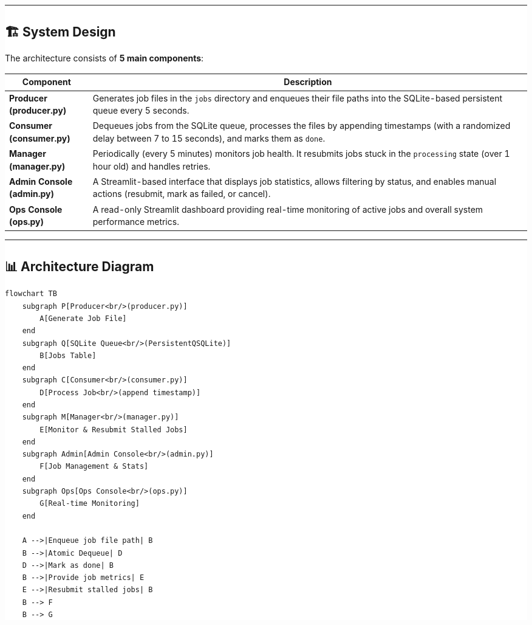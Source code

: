 

---

## 🏗 System Design

The architecture consists of **5 main components**:

| **Component**                 | **Description**                                                                                                                                           |
|-------------------------------|-----------------------------------------------------------------------------------------------------------------------------------------------------------|
| **Producer (producer.py)**    | Generates job files in the `jobs` directory and enqueues their file paths into the SQLite-based persistent queue every 5 seconds.                          |
| **Consumer (consumer.py)**    | Dequeues jobs from the SQLite queue, processes the files by appending timestamps (with a randomized delay between 7 to 15 seconds), and marks them as `done`. |
| **Manager (manager.py)**      | Periodically (every 5 minutes) monitors job health. It resubmits jobs stuck in the `processing` state (over 1 hour old) and handles retries.             |
| **Admin Console (admin.py)**  | A Streamlit-based interface that displays job statistics, allows filtering by status, and enables manual actions (resubmit, mark as failed, or cancel).   |
| **Ops Console (ops.py)**      | A read-only Streamlit dashboard providing real-time monitoring of active jobs and overall system performance metrics.                                     |

---

## 📊 Architecture Diagram

```mermaid
flowchart TB
    subgraph P[Producer<br/>(producer.py)]
        A[Generate Job File]
    end
    subgraph Q[SQLite Queue<br/>(PersistentQSQLite)]
        B[Jobs Table]
    end
    subgraph C[Consumer<br/>(consumer.py)]
        D[Process Job<br/>(append timestamp)]
    end
    subgraph M[Manager<br/>(manager.py)]
        E[Monitor & Resubmit Stalled Jobs]
    end
    subgraph Admin[Admin Console<br/>(admin.py)]
        F[Job Management & Stats]
    end
    subgraph Ops[Ops Console<br/>(ops.py)]
        G[Real-time Monitoring]
    end

    A -->|Enqueue job file path| B
    B -->|Atomic Dequeue| D
    D -->|Mark as done| B
    B -->|Provide job metrics| E
    E -->|Resubmit stalled jobs| B
    B --> F
    B --> G
```

